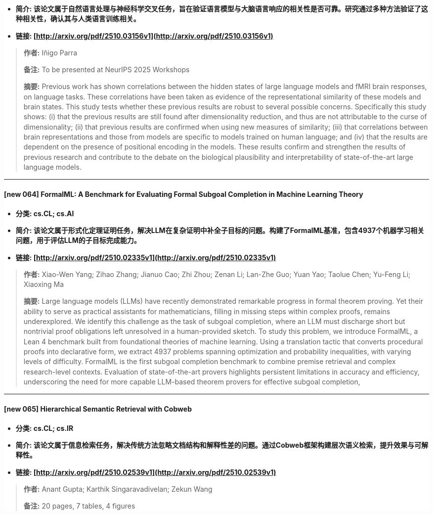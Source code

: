 - **简介: 该论文属于自然语言处理与神经科学交叉任务，旨在验证语言模型与大脑语言响应的相关性是否可靠。研究通过多种方法验证了这种相关性，确认其与人类语言训练相关。**

- **链接: [http://arxiv.org/pdf/2510.03156v1](http://arxiv.org/pdf/2510.03156v1)**

> **作者:** Iñigo Parra
>
> **备注:** To be presented at NeurIPS 2025 Workshops
>
> **摘要:** Previous work has shown correlations between the hidden states of large language models and fMRI brain responses, on language tasks. These correlations have been taken as evidence of the representational similarity of these models and brain states. This study tests whether these previous results are robust to several possible concerns. Specifically this study shows: (i) that the previous results are still found after dimensionality reduction, and thus are not attributable to the curse of dimensionality; (ii) that previous results are confirmed when using new measures of similarity; (iii) that correlations between brain representations and those from models are specific to models trained on human language; and (iv) that the results are dependent on the presence of positional encoding in the models. These results confirm and strengthen the results of previous research and contribute to the debate on the biological plausibility and interpretability of state-of-the-art large language models.
>
---
#### [new 064] FormalML: A Benchmark for Evaluating Formal Subgoal Completion in Machine Learning Theory
- **分类: cs.CL; cs.AI**

- **简介: 该论文属于形式化定理证明任务，解决LLM在复杂证明中补全子目标的问题。构建了FormalML基准，包含4937个机器学习相关问题，用于评估LLM的子目标完成能力。**

- **链接: [http://arxiv.org/pdf/2510.02335v1](http://arxiv.org/pdf/2510.02335v1)**

> **作者:** Xiao-Wen Yang; Zihao Zhang; Jianuo Cao; Zhi Zhou; Zenan Li; Lan-Zhe Guo; Yuan Yao; Taolue Chen; Yu-Feng Li; Xiaoxing Ma
>
> **摘要:** Large language models (LLMs) have recently demonstrated remarkable progress in formal theorem proving. Yet their ability to serve as practical assistants for mathematicians, filling in missing steps within complex proofs, remains underexplored. We identify this challenge as the task of subgoal completion, where an LLM must discharge short but nontrivial proof obligations left unresolved in a human-provided sketch. To study this problem, we introduce FormalML, a Lean 4 benchmark built from foundational theories of machine learning. Using a translation tactic that converts procedural proofs into declarative form, we extract 4937 problems spanning optimization and probability inequalities, with varying levels of difficulty. FormalML is the first subgoal completion benchmark to combine premise retrieval and complex research-level contexts. Evaluation of state-of-the-art provers highlights persistent limitations in accuracy and efficiency, underscoring the need for more capable LLM-based theorem provers for effective subgoal completion,
>
---
#### [new 065] Hierarchical Semantic Retrieval with Cobweb
- **分类: cs.CL; cs.IR**

- **简介: 该论文属于信息检索任务，解决传统方法忽略文档结构和解释性差的问题。通过Cobweb框架构建层次语义检索，提升效果与可解释性。**

- **链接: [http://arxiv.org/pdf/2510.02539v1](http://arxiv.org/pdf/2510.02539v1)**

> **作者:** Anant Gupta; Karthik Singaravadivelan; Zekun Wang
>
> **备注:** 20 pages, 7 tables, 4 figures
>
